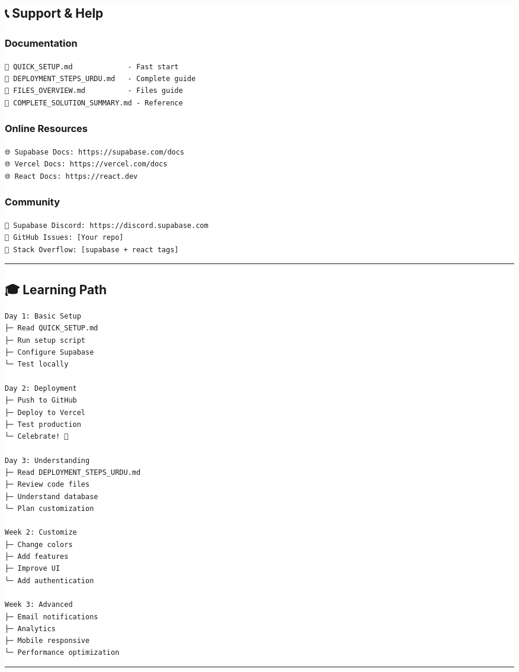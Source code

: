 
## 📞 Support & Help

### Documentation
```
📖 QUICK_SETUP.md             - Fast start
📖 DEPLOYMENT_STEPS_URDU.md   - Complete guide
📖 FILES_OVERVIEW.md          - Files guide
📖 COMPLETE_SOLUTION_SUMMARY.md - Reference
```

### Online Resources
```
🌐 Supabase Docs: https://supabase.com/docs
🌐 Vercel Docs: https://vercel.com/docs
🌐 React Docs: https://react.dev
```

### Community
```
💬 Supabase Discord: https://discord.supabase.com
💬 GitHub Issues: [Your repo]
💬 Stack Overflow: [supabase + react tags]
```

---

## 🎓 Learning Path

```
Day 1: Basic Setup
├─ Read QUICK_SETUP.md
├─ Run setup script
├─ Configure Supabase
└─ Test locally

Day 2: Deployment
├─ Push to GitHub
├─ Deploy to Vercel
├─ Test production
└─ Celebrate! 🎉

Day 3: Understanding
├─ Read DEPLOYMENT_STEPS_URDU.md
├─ Review code files
├─ Understand database
└─ Plan customization

Week 2: Customize
├─ Change colors
├─ Add features
├─ Improve UI
└─ Add authentication

Week 3: Advanced
├─ Email notifications
├─ Analytics
├─ Mobile responsive
└─ Performance optimization
```

---